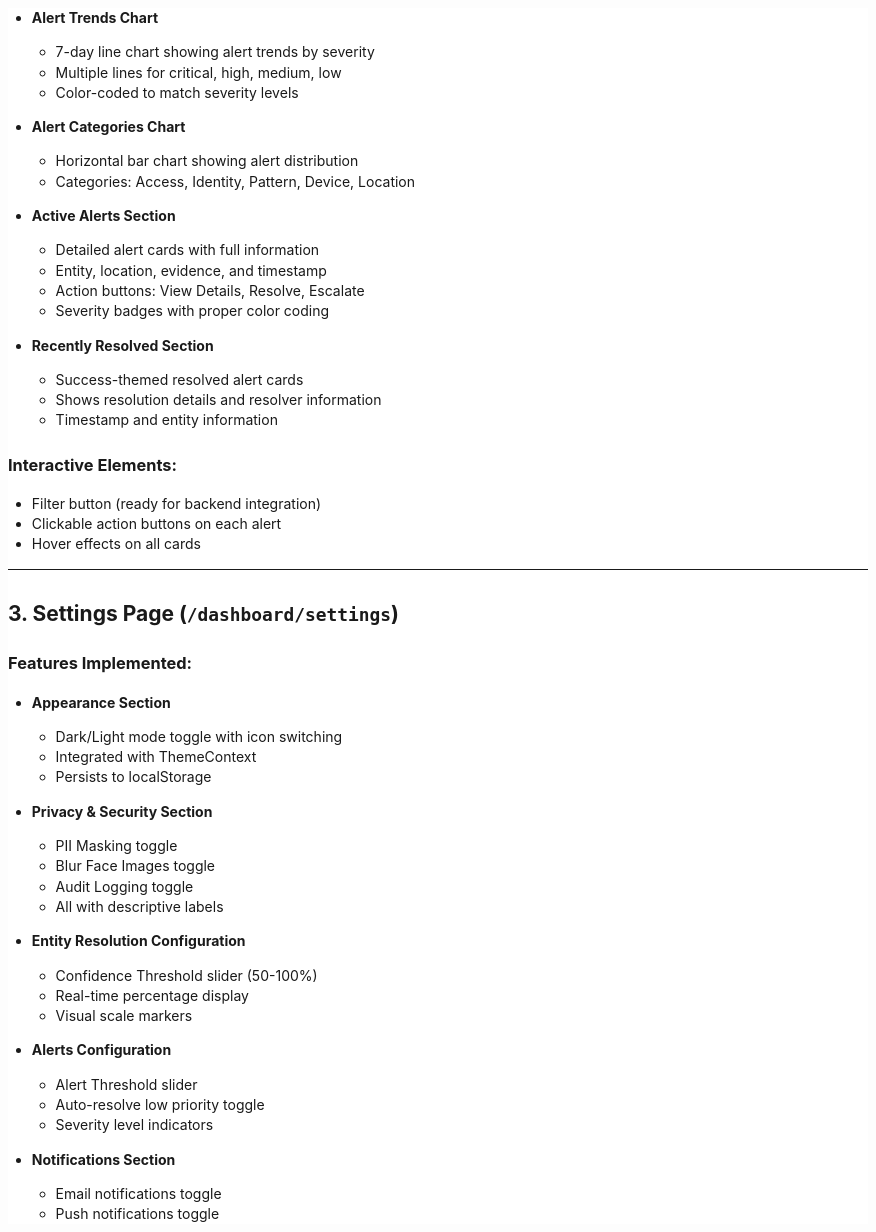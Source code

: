 - **Alert Trends Chart**
  - 7-day line chart showing alert trends by severity
  - Multiple lines for critical, high, medium, low
  - Color-coded to match severity levels

- **Alert Categories Chart**
  - Horizontal bar chart showing alert distribution
  - Categories: Access, Identity, Pattern, Device, Location

- **Active Alerts Section**
  - Detailed alert cards with full information
  - Entity, location, evidence, and timestamp
  - Action buttons: View Details, Resolve, Escalate
  - Severity badges with proper color coding

- **Recently Resolved Section**
  - Success-themed resolved alert cards
  - Shows resolution details and resolver information
  - Timestamp and entity information

### Interactive Elements:
- Filter button (ready for backend integration)
- Clickable action buttons on each alert
- Hover effects on all cards

---

## 3. Settings Page (`/dashboard/settings`)

### Features Implemented:
- **Appearance Section**
  - Dark/Light mode toggle with icon switching
  - Integrated with ThemeContext
  - Persists to localStorage

- **Privacy & Security Section**
  - PII Masking toggle
  - Blur Face Images toggle
  - Audit Logging toggle
  - All with descriptive labels

- **Entity Resolution Configuration**
  - Confidence Threshold slider (50-100%)
  - Real-time percentage display
  - Visual scale markers

- **Alerts Configuration**
  - Alert Threshold slider
  - Auto-resolve low priority toggle
  - Severity level indicators

- **Notifications Section**
  - Email notifications toggle
  - Push notifications toggle
